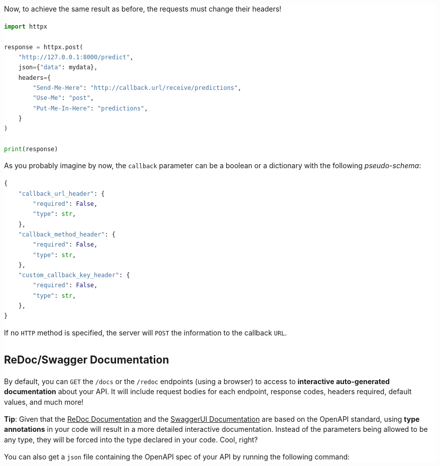 Now, to achieve the same result as before, the requests must change their headers!

```py
import httpx

response = httpx.post(
    "http://127.0.0.1:8000/predict",
    json={"data": mydata},
    headers={
        "Send-Me-Here": "http://callback.url/receive/predictions",
        "Use-Me": "post",
        "Put-Me-In-Here": "predictions",
    }
)

print(response)
```

As you probably imagine by now, the `callback` parameter can be a boolean or a dictionary with the following _pseudo-schema_:

```python
{
    "callback_url_header": {
        "required": False,
        "type": str,
    },
    "callback_method_header": {
        "required": False,
        "type": str,
    },
    "custom_callback_key_header": {
        "required": False,
        "type": str,
    },
}
```

If no `HTTP` method is specified, the server will `POST` the information to the callback `URL`.

## ReDoc/Swagger Documentation

By default, you can `GET` the `/docs` or the `/redoc` endpoints (using a browser) to access to **interactive auto-generated documentation** about your API. It will include request bodies for each endpoint, response codes, headers required, default values, and much more!

**Tip**: Given that the [ReDoc Documentation](https://github.com/Redocly/redoc) and the [SwaggerUI Documentation](https://swagger.io/tools/swagger-ui/) are based on the OpenAPI standard, using **type annotations** in your code will result in a more detailed interactive documentation. Instead of the parameters being allowed to be any type, they will be forced into the type declared in your code. Cool, right?

You can also get a `json` file containing the OpenAPI spec of your API by running the following command:
